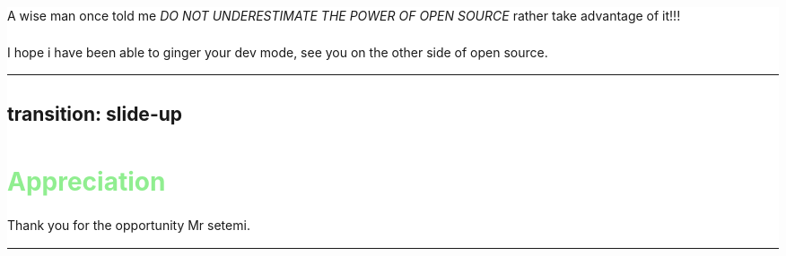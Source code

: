 A wise man once told me *DO NOT UNDERESTIMATE THE POWER  OF OPEN SOURCE* rather take advantage of it!!!
<br>
<br>
I hope i have been able to ginger your dev mode, see you on the other side of open source.

<style >
h1 {
  color: #90EE90; 
  
}
</style>

---
transition: slide-up
---
# Appreciation
<div></div>
Thank you for the opportunity Mr setemi.

<style >
h1 {
  color: #90EE90; 
  
}
</style>
---
